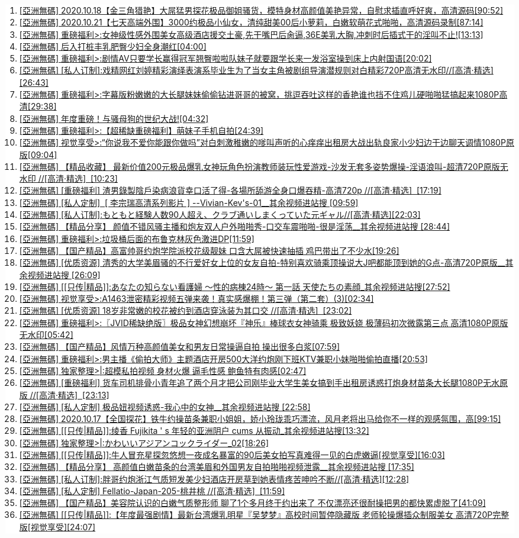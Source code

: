 1. [ [亞洲無碼] 2020.10.18【金三角猎艳】大屌猛男探花极品御姐骚货，模特身材高颜值美艳异常，自慰求插直呼好爽，高清源码[90:52] ]( https://kkembed.kdwshell.com/embed/86435)
1. [ [亞洲無碼] 2020.10.21【七天高端外围】3000约极品小仙女，清纯甜美00后小萝莉，白嫩软萌花式啪啪，高清源码录制[87:14] ]( https://kkembed.kdwshell.com/embed/86432)
1. [ [亞洲無碼] 重磅福利&gt;:女神级性感外围美女高级酒店援交土豪,先干嘴巴后肏逼,36E美乳大胸,冲刺时后插式干的淫叫不止![13:13] ]( https://hctv10.xyz/embed/2934)
1. [ [亞洲無碼] 后入打桩丰乳肥臀少妇全身潮红[04:00] ]( http://91.9p9.xyz/ev.php?VID=ec1ae1JAtPhXqKHhyJDIL34bFRTDUf0UoGyXSdPS2bGapcBRTEydmwF9gw)
1. [ [亞洲無碼] 重磅福利&gt;:剧情AV只要学长赢得冠军翘臀啦啦队妹子就要跟学长来一发浴室操到床上内射国语[20:02] ]( https://xxhu83.com/embed/4415)
1. [ [亞洲無碼] [私人订制]:戏精网红刘婷精彩演绎表演系毕业生为了当女主角被剧组导演潜规则对白精彩720P高清无水印//[高清·精选] [26:43] ]( https://yuese113.com/embed/14732)
1. [ [亞洲無碼] 重磅福利&gt;:字幕版粉嫩嫩的大长腿妹妹偷偷钻进哥哥的被窝，挑逗吞吐这样的香艳谁也挡不住鸡儿硬啪啪猛搞起来1080P高清[29:38] ]( https://xxhu83.com/embed/8852)
1. [ [亞洲無碼] 年度重磅！与骚母狗的世纪大战![04:32] ]( http://91.9p9.xyz/ev.php?VID=9793KJnRt2LuWiTunub3epCd2iUnWKfeaAuqzFzsCFJfSc5q9J6pqLce2A)
1. [ [亞洲無碼] 重磅福利&gt;:【超稀缺重磅福利】萌妹子手机自拍[24:39] ]( https://hctv10.xyz/embed/6148)
1. [ [亞洲無碼] 视觉享受&gt;:“你说我不爱你能跟你做吗”对白刺激稚嫩的嗲叫声听的心痒痒出租房大战出轨良家小少妇边干边聊天调情1080P原版[09:04] ]( https://xxhu83.com/embed/6379)
1. [ [亞洲無碼] 【精品收藏】 最新价值200元极品爆乳女神玩角色扮演教师装玩性爱游戏-沙发无套多姿势爆操-淫语浪叫-超清720P原版无水印 //[高清·精选]&nbsp; [10:23] ]( https://baiduyunkan.com/embed/2132239f4d105ea51ac2a51b00031431fdc76?id=3635)
1. [ [亞洲無碼] [重磅福利] 渣男錄製陰戶染病浪貨幸口活了得-各場所舔游全身口爆吞精-高清720p //[高清·精选]&nbsp; [17:19] ]( https://baiduyunkan.com/embed/21322ffe56ff55d188c679528a3ced9b25fcc?id=4640)
1. [ [亞洲無碼] [私人定制]&nbsp; [ 李宗瑞高清系列影片 ] --Vivian-Kev&#39;s-01__其余视频进站搜 [09:59] ]( https://baiduyunkan.com/embed/213228b46a9dcdfd941e64b4271458c3172dc?id=169)
1. [ [亞洲無碼] [私人订制]:もともと経験人数90人超え、クラブ通いしまくっていた元ギャル//[高清·精选][22:03] ]( https://yuese113.com/embed/38119)
1. [ [亞洲無碼] 【精品分享】 颜值不错风骚主播和炮友双人户外啪啪秀-口交车震啪啪-很是淫荡__其余视频进站搜 [28:44] ]( https://baiduyunkan.com/embed/213229d39b63f75e54bbd5ef9f07b7b649ad2?id=6568)
1. [ [亞洲無碼] 重磅福利&gt;:垃圾桶后面的布鲁克林灰色激进DP[11:59] ]( https://xxhu83.com/embed/8050)
1. [ [亞洲無碼] 【国产精品】高富帅哥约炮学院派校花级靓妹 口含大屌被快速抽插 鸡巴带出了不少水[19:26] ]( https://www.888dav.com/vod/25393/)
1. [ [亞洲無碼] [优质资源] 清秀的大学美眉骚的不行爱好女上位的女友自拍-特别喜欢骑乘顶操说大J吧都能顶到她的G点-高清720P原版__其余视频进站搜 [26:09] ]( https://baiduyunkan.com/embed/21322026a9f18bec27d4542c5b1a4d5419acf?id=4616)
1. [ [亞洲無碼] [[只传|精品]]:あなたの知らない看護婦 ～性的病棟24時～ 第一話 天使たちの素顔_其余视频进站搜[27:52] ]( https://jjd12.xyz/embed/4929)
1. [ [亞洲無碼] 视觉享受&gt;:A1463泄密精彩视频五弹来袭！真实感爆棚！第三弹（第二套）(3)[02:34] ]( https://xxhu83.com/embed/4325)
1. [ [亞洲無碼] [优质资源] 18岁非常嫩的校花被约到酒店穿泳装为其口交 //[高清·精选]&nbsp; [23:02] ]( https://baiduyunkan.com/embed/213228fc96954db1f9b54e1d58a1c10526603?id=573)
1. [ [亞洲無碼] 重磅福利&gt;:〖JVID稀缺绝版〗极品女神幻想崩坏『神乐』棒球衣女神骑乘 极致妖娆 极薄码初次微露第三点 高清1080P原版无水印[05:42] ]( https://hctv10.xyz/embed/17909)
1. [ [亞洲無碼] 【国产精品】风情万种高颜值美女和男友日常操逼自拍 操出很多白浆[07:59] ]( https://www.888dav.com/vod/88238/)
1. [ [亞洲無碼] 重磅福利&gt;:男主播《偷拍大师》主题酒店开房500大洋约炮刚下班KTV兼职小妹啪啪偷拍直播[20:53] ]( https://hctv10.xyz/embed/5591)
1. [ [亞洲無碼] 独家整理&gt;|:超模私拍视频 身材火爆 逼毛性感 鲍鱼特有肉感[02:47] ]( https://ppx232.com/embed/27655)
1. [ [亞洲無碼] [重磅福利] 货车司机排骨小青年追了两个月才把公司刚毕业大学生美女搞到手出租房诱惑打炮身材苗条大长腿1080P无水原版 //[高清·精选]&nbsp; [23:13] ]( https://baiduyunkan.com/embed/213221c5ac4b71e050004c6891ed6511e5c4e?id=5949)
1. [ [亞洲無碼] [私人定制] 极品妞视频诱惑-我心中的女神__其余视频进站搜 [22:58] ]( https://baiduyunkan.com/embed/21322f787803e52e4d713f2484e2932466e5a?id=4135)
1. [ [亞洲無碼] 2020.10.17【全国探花】铁牛约操苗条兼职小姐姐，娇小玲珑乖巧漂流，风月老将出马给你不一样的观感氛围，高[99:15] ]( https://kkembed.kdwshell.com/embed/86433)
1. [ [亞洲無碼] [[只传|精品]]:绫香 Fujikita &#39; s 年轻的亚洲阴户 cums 从振动_其余视频进站搜[13:32] ]( https://jjd12.xyz/embed/7880)
1. [ [亞洲無碼] 独家整理&gt;|:かわいいアジアンコックライダー_02[18:26] ]( https://ppx232.com/embed/36075)
1. [ [亞洲無碼] [[只传|精品]]:牛人冒充星探忽悠想一夜成名暴富的90后美女拍写真难得一见的白虎嫩逼[视觉享受][16:03] ]( https://yaoshe138.com/embed/4545)
1. [ [亞洲無碼] 【精品分享】 高颜值白嫩苗条的台湾美眉和外国男友自拍啪啪视频泄露__其余视频进站搜 [17:35] ]( https://baiduyunkan.com/embed/21322501c52e536e4aba64a5e0b84766c7d80?id=6905)
1. [ [亞洲無碼] [私人订制]:胖哥约炮浙江气质短发美少妇酒店开房草到她表情疼苦呻吟不断//[高清·精选][12:28] ]( https://yuese113.com/embed/14191)
1. [ [亞洲無碼] [私人定制] Fellatio-Japan-205-桃井桃 //[高清·精选]&nbsp; [11:59] ]( https://baiduyunkan.com/embed/21322c8d49de68b69e772f34b9d98b31efc6e?id=1062)
1. [ [亞洲無碼] 【国产精品】美容院认识的白嫩气质整形师 聊了1个多月终于约出来了 不仅漂亮还很耐操把男的都快累虚脱了[41:09] ]( https://www.888dav.com/vod/161871/)
1. [ [亞洲無碼] [[只传|精品]]:【年度最强剧情】最新台湾爆乳明星『吴梦梦』高校时间暂停隐藏版 老师轮操爆插众制服美女 高清720P完整版[视觉享受][24:07] ]( https://jjd12.xyz/embed/16150)
